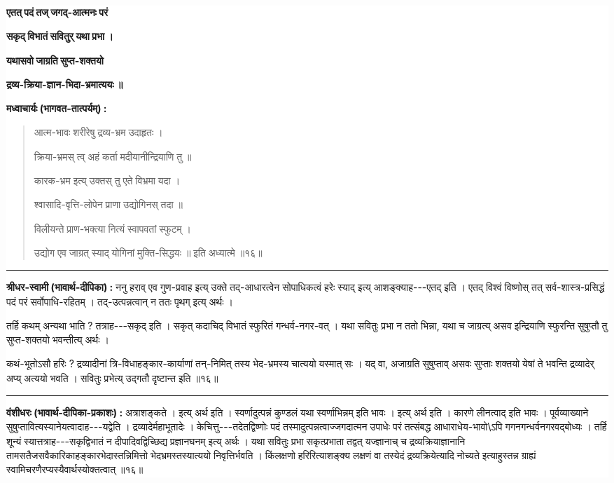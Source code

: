 **एतत् पदं तज् जगद्-आत्मनः परं**

**सकृद् विभातं सवितुर् यथा प्रभा ।**

**यथासवो जाग्रति सुप्त-शक्तयो**

**द्रव्य-क्रिया-ज्ञान-भिदा-भ्रमात्ययः ॥**

**मध्वाचार्यः (भागवत-तात्पर्यम्) :**

> आत्म-भावः शरीरेषु द्रव्य-भ्रम उदाहृतः ।
>
> क्रिया-भ्रमस् त्व् अहं कर्ता मदीयानीन्द्रियाणि तु ॥
>
> कारक-भ्रम इत्य् उक्तस् तु एते विभ्रमा यदा ।
>
> श्वासादि-वृत्ति-लोपेन प्राणा उद्योगिनस् तदा ॥
>
> विलीयन्ते प्राण-भक्त्या नित्यं स्वापवतां स्फुटम् ।
>
> उद्योग एव जाग्रत् स्याद् योगिनां मुक्ति-सिद्धयः ॥ इति अध्यात्मे
> ॥१६॥

---------------------------------------------------------------------------------------------------------------------

**श्रीधर-स्वामी (भावार्थ-दीपिका) :** ननु हराव् एव गुण-प्रवाह इत्य्
उक्ते तद्-आधारत्वेन सोपाधिकत्वं हरेः स्याद् इत्य् आशङ्क्याह---एतद् इति
। एतद् विश्वं विष्णोस् तत् सर्व-शास्त्र-प्रसिद्धं पदं परं
सर्वोपाधि-रहितम् । तद्-उत्पन्नत्वान् न ततः पृथग् इत्य् अर्थः ।

तर्हि कथम् अन्यथा भाति ? तत्राह---सकृद् इति । सकृत् कदाचिद्
विभातं स्फुरितं गन्धर्व-नगर-वत् । यथा सवितुः प्रभा न ततो
भिन्ना, यथा च जाग्रत्य् असव इन्द्रियाणि स्फुरन्ति सुषुप्तौ तु
सुप्त-शक्तयो भवन्तीत्य् अर्थः ।

कथं-भूतोऽसौ हरिः ? द्रव्यादीनां त्रि-विधाहङ्कार-कार्याणां तन्-निमित्
तस्य भेद-भ्रमस्य चात्ययो यस्मात् सः । यद् वा, अजाग्रति सुषुप्ताव्
असवः सुप्ताः शक्तयो येषां ते भवन्ति द्रव्यादेर् अप्य् अत्ययो भवति ।
सवितुः प्रभेत्य् उद्गतौ दृष्टान्त इति ॥१६॥

---------------------------------------------------------------------------------------------------------------------

**वंशीधरः (भावार्थ-दीपिका-प्रकाशः) :** अत्राशङ्कते । इत्य् अर्थ
इति । स्वर्णादुत्पन्नं कुण्डलं यथा स्वर्णाभिन्नम् इति भावः । इत्य्
अर्थ इति । कारणे लीनत्वाद् इति भावः । पूर्वव्याख्याने
सुषुप्तावित्यस्यानेयत्वादाह---यद्वेति । द्रव्यादेर्महाभूतादेः ।
केचित्तु---तदेतद्विष्णोः पदं तस्मादुत्पन्नत्वाज्जगदात्मन उपाधेः परं
तत्संबद्ध आधाराधेय-भावो\ऽपि गगनगन्धर्वनगरवद्बोध्यः ।
तर्हि शून्यं स्यात्तत्राह---सकृद्विभातं न दीपादिवद्विच्छिद्य
प्रज्ञानघनम् इत्य् अर्थः । यथा सवितुः प्रभा सकृत्प्रभाता तद्वत्
यज्ज्ञानाच् च द्रव्यक्रियाज्ञानानि
तामसतैजसवैकारिकाहङ्कारभेदास्तन्निमित्तो भेदभ्रमस्तस्यात्ययो
निवृत्तिर्भवति । किंलक्षणो हरिरित्याशङ्क्य लक्षणं वा तस्येदं
द्रव्यक्रियेत्यादि नोच्यते इत्याहुस्तन्न ग्राह्यं
स्वामिचरणैरप्यस्यैवार्थस्योक्तत्वात् ॥१६॥
